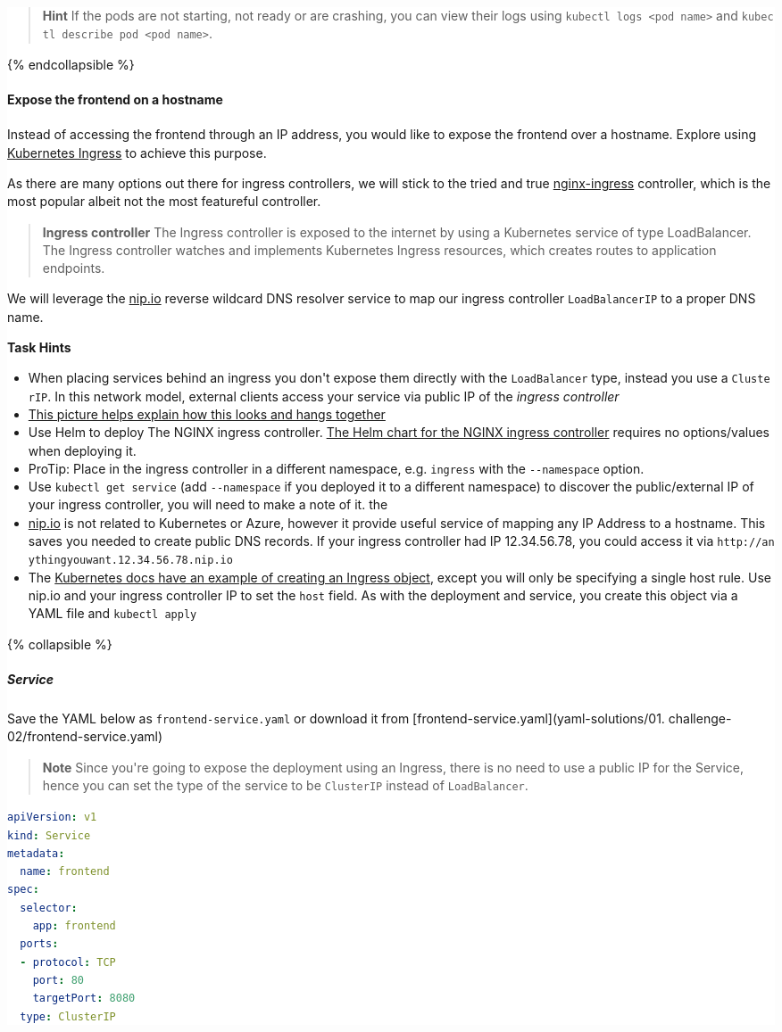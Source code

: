 > **Hint** If the pods are not starting, not ready or are crashing, you can view their logs using `kubectl logs <pod name>` and `kubectl describe pod <pod name>`.

{% endcollapsible %}

#### Expose the frontend on a hostname

Instead of accessing the frontend through an IP address, you would like to expose the frontend over a hostname. Explore using [Kubernetes Ingress](https://kubernetes.io/docs/concepts/services-networking/ingress/) to achieve this purpose.

As there are many options out there for ingress controllers, we will stick to the tried and true [nginx-ingress](https://github.com/helm/charts/tree/master/stable/nginx-ingress) controller, which is the most popular albeit not the most featureful controller.

> **Ingress controller** The Ingress controller is exposed to the internet by using a Kubernetes service of type LoadBalancer. The Ingress controller watches and implements Kubernetes Ingress resources, which creates routes to application endpoints.

We will leverage the [nip.io](https://nip.io/) reverse wildcard DNS resolver service to map our ingress controller `LoadBalancerIP` to a proper DNS name.

**Task Hints**
* When placing services behind an ingress you don't expose them directly with the `LoadBalancer` type, instead you use a `ClusterIP`. In this network model, external clients access your service via public IP of the *ingress controller*
* [This picture helps explain how this looks and hangs together](media/architecture/ingress.png)
* Use Helm to deploy The NGINX ingress controller. [The Helm chart for the NGINX ingress controller](https://github.com/helm/charts/tree/master/stable/nginx-ingress) requires no options/values when deploying it.
* ProTip: Place in the ingress controller in a different namespace, e.g. `ingress` with the `--namespace` option.
* Use `kubectl get service` (add `--namespace` if you deployed it to a different namespace) to discover the public/external IP of your ingress controller, you will need to make a note of it. the
* [nip.io](https://nip.io) is not related to Kubernetes or Azure, however it provide useful service of mapping any IP Address to a hostname. This saves you needed to create public DNS records. If your ingress controller had IP 12.34.56.78, you could access it via `http://anythingyouwant.12.34.56.78.nip.io`
* The [Kubernetes docs have an example of creating an Ingress object](https://kubernetes.io/docs/concepts/services-networking/ingress/#name-based-virtual-hosting), except you will only be specifying a single host rule. Use nip.io and your ingress controller IP to set the `host` field. As with the deployment and service, you create this object via a YAML file and `kubectl apply`

{% collapsible %}

##### Service

Save the YAML below as `frontend-service.yaml` or download it from [frontend-service.yaml](yaml-solutions/01. challenge-02/frontend-service.yaml)

> **Note** Since you're going to expose the deployment using an Ingress, there is no need to use a public IP for the Service, hence you can set the type of the service to be `ClusterIP` instead of `LoadBalancer`.

```yaml
apiVersion: v1
kind: Service
metadata:
  name: frontend
spec:
  selector:
    app: frontend
  ports:
  - protocol: TCP
    port: 80
    targetPort: 8080
  type: ClusterIP
```
